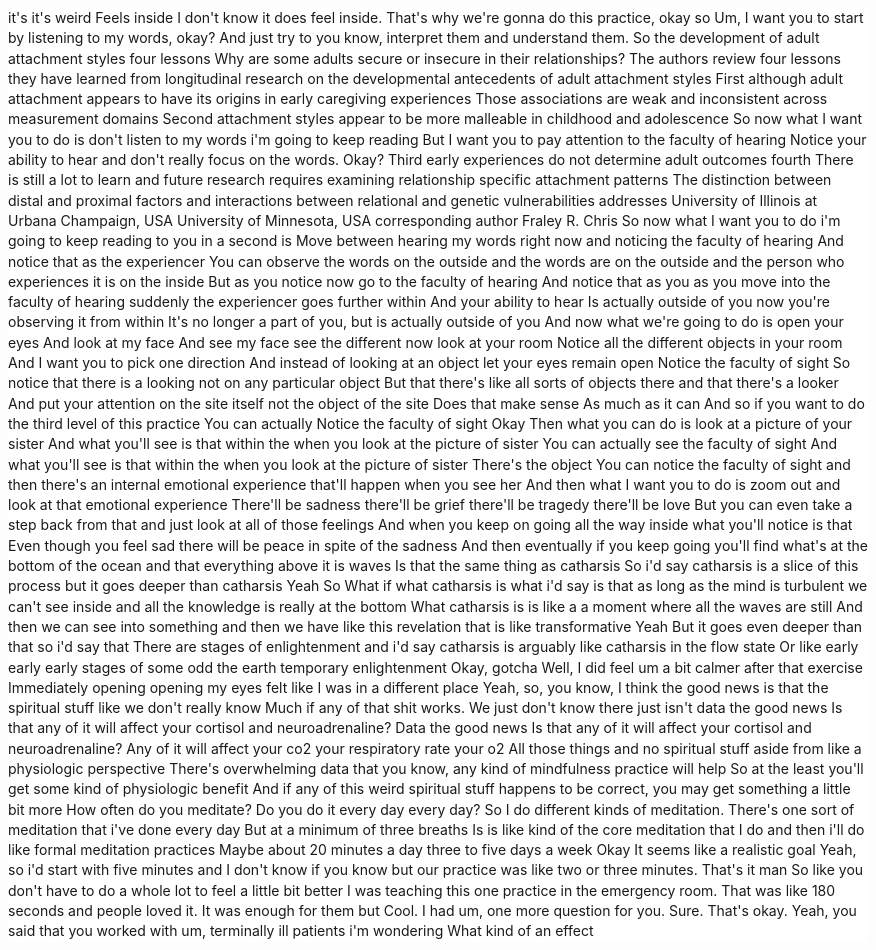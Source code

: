 it's it's weird Feels inside I don't know it does feel inside. That's why we're gonna do this practice, okay so Um, I want you to start by listening to my words, okay? And just try to you know, interpret them and understand them. So the development of adult attachment styles four lessons Why are some adults secure or insecure in their relationships? The authors review four lessons they have learned from longitudinal research on the developmental antecedents of adult attachment styles First although adult attachment appears to have its origins in early caregiving experiences Those associations are weak and inconsistent across measurement domains Second attachment styles appear to be more malleable in childhood and adolescence So now what I want you to do is don't listen to my words i'm going to keep reading But I want you to pay attention to the faculty of hearing Notice your ability to hear and don't really focus on the words. Okay? Third early experiences do not determine adult outcomes fourth There is still a lot to learn and future research requires examining relationship specific attachment patterns The distinction between distal and proximal factors and interactions between relational and genetic vulnerabilities addresses University of Illinois at Urbana Champaign, USA University of Minnesota, USA corresponding author Fraley R. Chris So now what I want you to do i'm going to keep reading to you in a second is Move between hearing my words right now and noticing the faculty of hearing And notice that as the experiencer You can observe the words on the outside and the words are on the outside and the person who experiences it is on the inside But as you notice now go to the faculty of hearing And notice that as you as you move into the faculty of hearing suddenly the experiencer goes further within And your ability to hear Is actually outside of you now you're observing it from within It's no longer a part of you, but is actually outside of you And now what we're going to do is open your eyes And look at my face And see my face see the different now look at your room Notice all the different objects in your room And I want you to pick one direction And instead of looking at an object let your eyes remain open Notice the faculty of sight So notice that there is a looking not on any particular object But that there's like all sorts of objects there and that there's a looker And put your attention on the site itself not the object of the site Does that make sense As much as it can And so if you want to do the third level of this practice You can actually Notice the faculty of sight Okay Then what you can do is look at a picture of your sister And what you'll see is that within the when you look at the picture of sister You can actually see the faculty of sight And what you'll see is that within the when you look at the picture of sister There's the object You can notice the faculty of sight and then there's an internal emotional experience that'll happen when you see her And then what I want you to do is zoom out and look at that emotional experience There'll be sadness there'll be grief there'll be tragedy there'll be love But you can even take a step back from that and just look at all of those feelings And when you keep on going all the way inside what you'll notice is that Even though you feel sad there will be peace in spite of the sadness And then eventually if you keep going you'll find what's at the bottom of the ocean and that everything above it is waves Is that the same thing as catharsis So i'd say catharsis is a slice of this process but it goes deeper than catharsis Yeah So What if what catharsis is what i'd say is that as long as the mind is turbulent we can't see inside and all the knowledge is really at the bottom What catharsis is is like a a moment where all the waves are still And then we can see into something and then we have like this revelation that is like transformative Yeah But it goes even deeper than that so i'd say that There are stages of enlightenment and i'd say catharsis is arguably like catharsis in the flow state Or like early early early stages of some odd the earth temporary enlightenment Okay, gotcha Well, I did feel um a bit calmer after that exercise Immediately opening opening my eyes felt like I was in a different place Yeah, so, you know, I think the good news is that the spiritual stuff like we don't really know Much if any of that shit works. We just don't know there just isn't data the good news Is that any of it will affect your cortisol and neuroadrenaline? Data the good news Is that any of it will affect your cortisol and neuroadrenaline? Any of it will affect your co2 your respiratory rate your o2 All those things and no spiritual stuff aside from like a physiologic perspective There's overwhelming data that you know, any kind of mindfulness practice will help So at the least you'll get some kind of physiologic benefit And if any of this weird spiritual stuff happens to be correct, you may get something a little bit more How often do you meditate? Do you do it every day every day? So I do different kinds of meditation. There's one sort of meditation that i've done every day But at a minimum of three breaths Is is like kind of the core meditation that I do and then i'll do like formal meditation practices Maybe about 20 minutes a day three to five days a week Okay It seems like a realistic goal Yeah, so i'd start with five minutes and I don't know if you know but our practice was like two or three minutes. That's it man So like you don't have to do a whole lot to feel a little bit better I was teaching this one practice in the emergency room. That was like 180 seconds and people loved it. It was enough for them but Cool. I had um, one more question for you. Sure. That's okay. Yeah, you said that you worked with um, terminally ill patients i'm wondering What kind of an effect